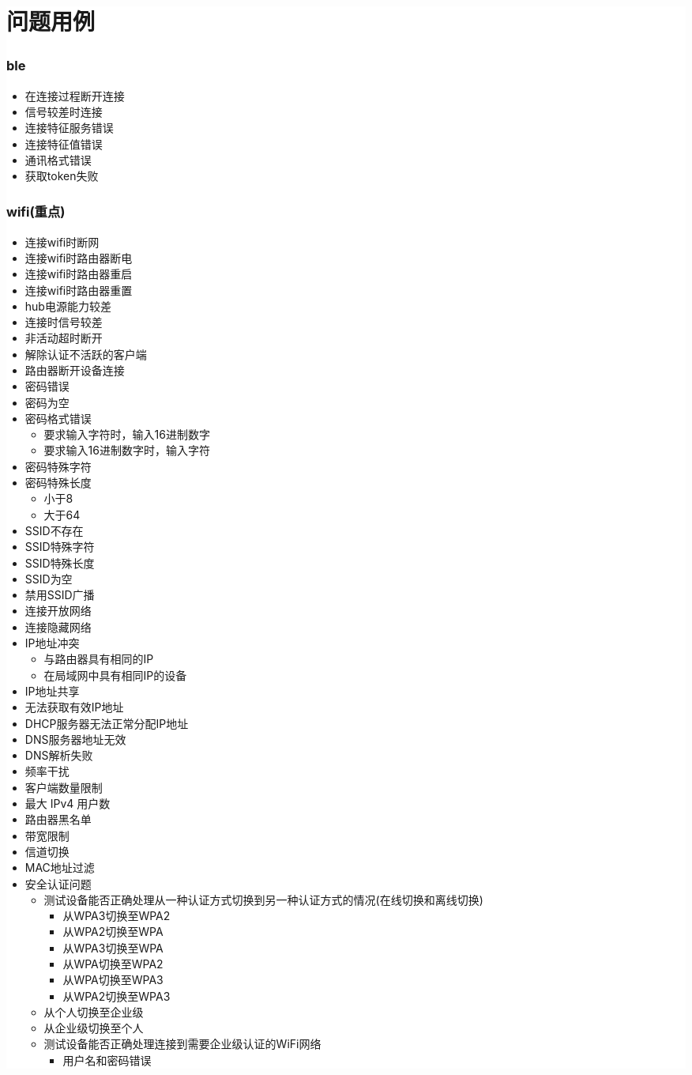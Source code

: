# 问题用例
### ble
- 在连接过程断开连接
- 信号较差时连接
- 连接特征服务错误
- 连接特征值错误
- 通讯格式错误
- 获取token失败
### wifi(重点)
- 连接wifi时断网
- 连接wifi时路由器断电
- 连接wifi时路由器重启
- 连接wifi时路由器重置
- hub电源能力较差
- 连接时信号较差
- 非活动超时断开
- 解除认证不活跃的客户端
- 路由器断开设备连接
- 密码错误
- 密码为空
- 密码格式错误
    - 要求输入字符时，输入16进制数字
    - 要求输入16进制数字时，输入字符
- 密码特殊字符
- 密码特殊长度
    - 小于8
    - 大于64
- SSID不存在
- SSID特殊字符
- SSID特殊长度
- SSID为空
- 禁用SSID广播
- 连接开放网络
- 连接隐藏网络
- IP地址冲突
    - 与路由器具有相同的IP
    - 在局域网中具有相同IP的设备
- IP地址共享
- 无法获取有效IP地址
- DHCP服务器无法正常分配IP地址
- DNS服务器地址无效
- DNS解析失败
- 频率干扰
- 客户端数量限制
- 最大 IPv4 用户数
- 路由器黑名单
- 带宽限制
- 信道切换
- MAC地址过滤
- 安全认证问题
    - 测试设备能否正确处理从一种认证方式切换到另一种认证方式的情况(在线切换和离线切换)
        - 从WPA3切换至WPA2
        - 从WPA2切换至WPA
        - 从WPA3切换至WPA
        - 从WPA切换至WPA2
        - 从WPA切换至WPA3
        - 从WPA2切换至WPA3
    - 从个人切换至企业级
    - 从企业级切换至个人
    - 测试设备能否正确处理连接到需要企业级认证的WiFi网络
        - 用户名和密码错误